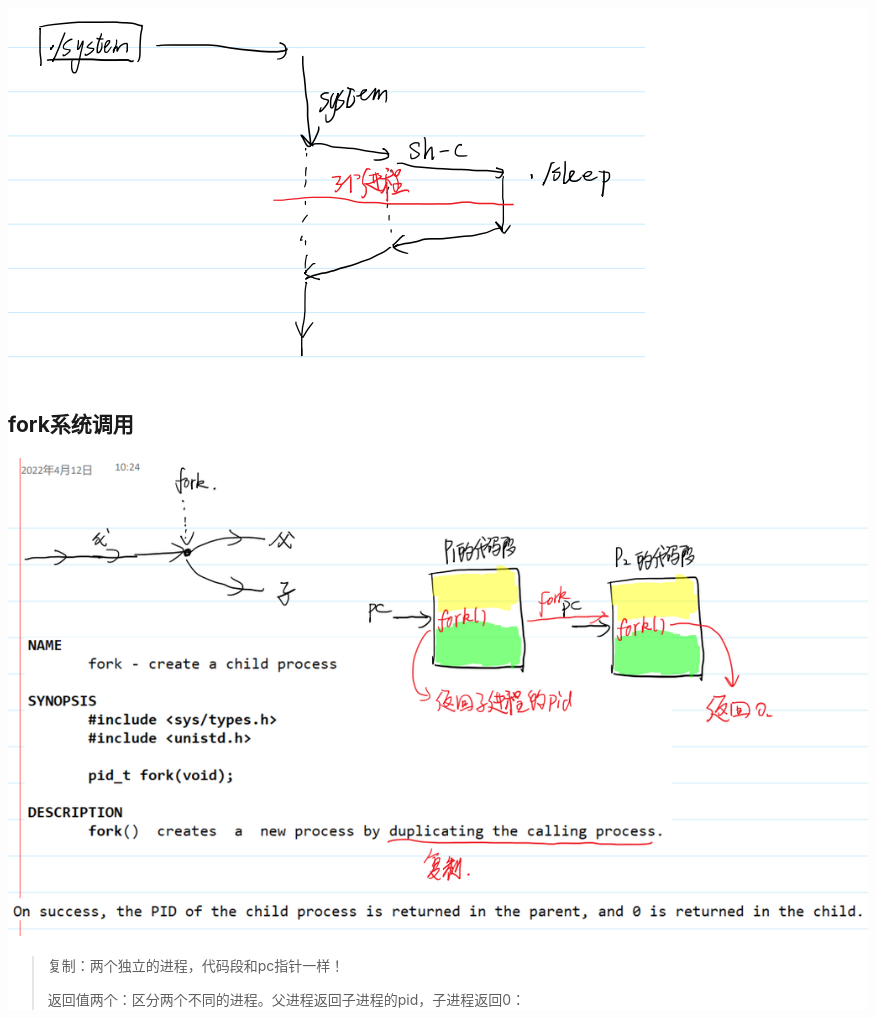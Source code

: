 ![](images/2023-09-21-14-30-40.png)

## fork系统调用

![](images/2023-09-21-14-35-25.png)

> 复制：两个独立的进程，代码段和pc指针一样！
>
> 返回值两个：区分两个不同的进程。父进程返回子进程的pid，子进程返回0：